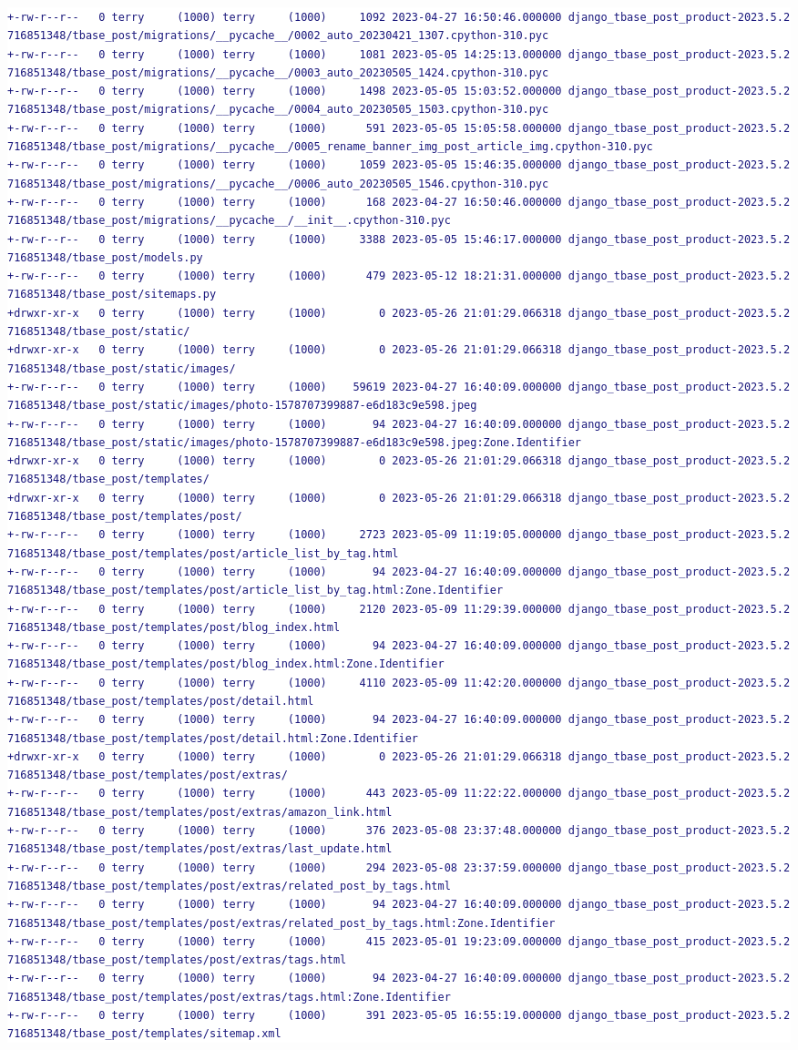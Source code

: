 ```diff
+-rw-r--r--   0 terry     (1000) terry     (1000)     1092 2023-04-27 16:50:46.000000 django_tbase_post_product-2023.5.2716851348/tbase_post/migrations/__pycache__/0002_auto_20230421_1307.cpython-310.pyc
+-rw-r--r--   0 terry     (1000) terry     (1000)     1081 2023-05-05 14:25:13.000000 django_tbase_post_product-2023.5.2716851348/tbase_post/migrations/__pycache__/0003_auto_20230505_1424.cpython-310.pyc
+-rw-r--r--   0 terry     (1000) terry     (1000)     1498 2023-05-05 15:03:52.000000 django_tbase_post_product-2023.5.2716851348/tbase_post/migrations/__pycache__/0004_auto_20230505_1503.cpython-310.pyc
+-rw-r--r--   0 terry     (1000) terry     (1000)      591 2023-05-05 15:05:58.000000 django_tbase_post_product-2023.5.2716851348/tbase_post/migrations/__pycache__/0005_rename_banner_img_post_article_img.cpython-310.pyc
+-rw-r--r--   0 terry     (1000) terry     (1000)     1059 2023-05-05 15:46:35.000000 django_tbase_post_product-2023.5.2716851348/tbase_post/migrations/__pycache__/0006_auto_20230505_1546.cpython-310.pyc
+-rw-r--r--   0 terry     (1000) terry     (1000)      168 2023-04-27 16:50:46.000000 django_tbase_post_product-2023.5.2716851348/tbase_post/migrations/__pycache__/__init__.cpython-310.pyc
+-rw-r--r--   0 terry     (1000) terry     (1000)     3388 2023-05-05 15:46:17.000000 django_tbase_post_product-2023.5.2716851348/tbase_post/models.py
+-rw-r--r--   0 terry     (1000) terry     (1000)      479 2023-05-12 18:21:31.000000 django_tbase_post_product-2023.5.2716851348/tbase_post/sitemaps.py
+drwxr-xr-x   0 terry     (1000) terry     (1000)        0 2023-05-26 21:01:29.066318 django_tbase_post_product-2023.5.2716851348/tbase_post/static/
+drwxr-xr-x   0 terry     (1000) terry     (1000)        0 2023-05-26 21:01:29.066318 django_tbase_post_product-2023.5.2716851348/tbase_post/static/images/
+-rw-r--r--   0 terry     (1000) terry     (1000)    59619 2023-04-27 16:40:09.000000 django_tbase_post_product-2023.5.2716851348/tbase_post/static/images/photo-1578707399887-e6d183c9e598.jpeg
+-rw-r--r--   0 terry     (1000) terry     (1000)       94 2023-04-27 16:40:09.000000 django_tbase_post_product-2023.5.2716851348/tbase_post/static/images/photo-1578707399887-e6d183c9e598.jpeg:Zone.Identifier
+drwxr-xr-x   0 terry     (1000) terry     (1000)        0 2023-05-26 21:01:29.066318 django_tbase_post_product-2023.5.2716851348/tbase_post/templates/
+drwxr-xr-x   0 terry     (1000) terry     (1000)        0 2023-05-26 21:01:29.066318 django_tbase_post_product-2023.5.2716851348/tbase_post/templates/post/
+-rw-r--r--   0 terry     (1000) terry     (1000)     2723 2023-05-09 11:19:05.000000 django_tbase_post_product-2023.5.2716851348/tbase_post/templates/post/article_list_by_tag.html
+-rw-r--r--   0 terry     (1000) terry     (1000)       94 2023-04-27 16:40:09.000000 django_tbase_post_product-2023.5.2716851348/tbase_post/templates/post/article_list_by_tag.html:Zone.Identifier
+-rw-r--r--   0 terry     (1000) terry     (1000)     2120 2023-05-09 11:29:39.000000 django_tbase_post_product-2023.5.2716851348/tbase_post/templates/post/blog_index.html
+-rw-r--r--   0 terry     (1000) terry     (1000)       94 2023-04-27 16:40:09.000000 django_tbase_post_product-2023.5.2716851348/tbase_post/templates/post/blog_index.html:Zone.Identifier
+-rw-r--r--   0 terry     (1000) terry     (1000)     4110 2023-05-09 11:42:20.000000 django_tbase_post_product-2023.5.2716851348/tbase_post/templates/post/detail.html
+-rw-r--r--   0 terry     (1000) terry     (1000)       94 2023-04-27 16:40:09.000000 django_tbase_post_product-2023.5.2716851348/tbase_post/templates/post/detail.html:Zone.Identifier
+drwxr-xr-x   0 terry     (1000) terry     (1000)        0 2023-05-26 21:01:29.066318 django_tbase_post_product-2023.5.2716851348/tbase_post/templates/post/extras/
+-rw-r--r--   0 terry     (1000) terry     (1000)      443 2023-05-09 11:22:22.000000 django_tbase_post_product-2023.5.2716851348/tbase_post/templates/post/extras/amazon_link.html
+-rw-r--r--   0 terry     (1000) terry     (1000)      376 2023-05-08 23:37:48.000000 django_tbase_post_product-2023.5.2716851348/tbase_post/templates/post/extras/last_update.html
+-rw-r--r--   0 terry     (1000) terry     (1000)      294 2023-05-08 23:37:59.000000 django_tbase_post_product-2023.5.2716851348/tbase_post/templates/post/extras/related_post_by_tags.html
+-rw-r--r--   0 terry     (1000) terry     (1000)       94 2023-04-27 16:40:09.000000 django_tbase_post_product-2023.5.2716851348/tbase_post/templates/post/extras/related_post_by_tags.html:Zone.Identifier
+-rw-r--r--   0 terry     (1000) terry     (1000)      415 2023-05-01 19:23:09.000000 django_tbase_post_product-2023.5.2716851348/tbase_post/templates/post/extras/tags.html
+-rw-r--r--   0 terry     (1000) terry     (1000)       94 2023-04-27 16:40:09.000000 django_tbase_post_product-2023.5.2716851348/tbase_post/templates/post/extras/tags.html:Zone.Identifier
+-rw-r--r--   0 terry     (1000) terry     (1000)      391 2023-05-05 16:55:19.000000 django_tbase_post_product-2023.5.2716851348/tbase_post/templates/sitemap.xml
```